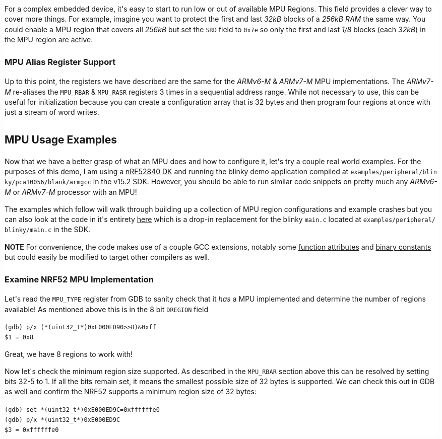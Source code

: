 For a complex embedded device, it's easy to start to run low or out of available MPU Regions. This field provides a clever way to cover more things. For example, imagine you want to protect the first and last _32kB_ blocks of a _256kB RAM_ the same way. You could enable a MPU region that covers all _256kB_ but set the `SRD` field to `0x7e` so only the first and last _1/8_ blocks (each _32kB_) in the MPU region are active.

### MPU Alias Register Support

Up to this point, the registers we have described are the same for the _ARMv6-M_ & _ARMv7-M_ MPU implementations. The _ARMv7-M_ re-aliases the `MPU_RBAR` & `MPU_RASR` registers 3 times in a sequential address range. While not necessary to use, this can be useful for initialization because you can create a configuration array that is 32 bytes and then program four regions at once with just a stream of word writes.

## MPU Usage Examples

Now that we have a better grasp of what an MPU does and how to configure it, let's try a couple real world examples. For the purposes of this demo, I am using a [nRF52840 DK](https://www.nordicsemi.com/Software-and-Tools/Development-Kits/nRF52840-DK) and running the blinky demo application compiled at `examples/peripheral/blinky/pca10056/blank/armgcc` in the [v15.2 SDK](https://developer.nordicsemi.com/nRF5_SDK/nRF5_SDK_v15.x.x/nRF5_SDK_15.2.0_9412b96.zip). However, you should be able to run similar code snippets on pretty much any _ARMv6-M_ or _ARMv7-M_ processor with an MPU!

The examples which follow will walk through building up a collection of MPU region configurations and example crashes but you can also look at the code in it's entirety [here](https://github.com/memfault/interrupt/tree/master/example/armv7-mpu/main.c) which is a drop-in replacement for the blinky `main.c` located at `examples/peripheral/blinky/main.c` in the SDK.

**NOTE** For convenience, the code makes use of a couple GCC extensions, notably some [function attributes](https://gcc.gnu.org/onlinedocs/gcc-12.2.0/gcc/Common-Function-Attributes.html#Common-Function-Attributes) and [binary constants](https://gcc.gnu.org/onlinedocs/gcc-12.2.0/gcc/Binary-constants.html) but could easily be modified to target other compilers as well.

### Examine NRF52 MPU Implementation

Let's read the `MPU_TYPE` register from GDB to sanity check that it _has_ a MPU implemented and determine the number of regions available! As mentioned above this is in the 8 bit `DREGION` field

```
(gdb) p/x (*(uint32_t*)0xE000ED90>>8)&0xff
$1 = 0x8
```

Great, we have 8 regions to work with!

Now let's check the minimum region size supported. As described in the `MPU_RBAR` section above this can be resolved by setting bits 32-5 to 1. If all the bits remain set, it means the smallest possible size of 32 bytes is supported. We can check this out in GDB as well and confirm the NRF52 supports a minimum region size of 32 bytes:

```
(gdb) set *(uint32_t*)0xE000ED9C=0xffffffe0
(gdb) p/x *(uint32_t*)0xE000ED9C
$3 = 0xffffffe0
```

